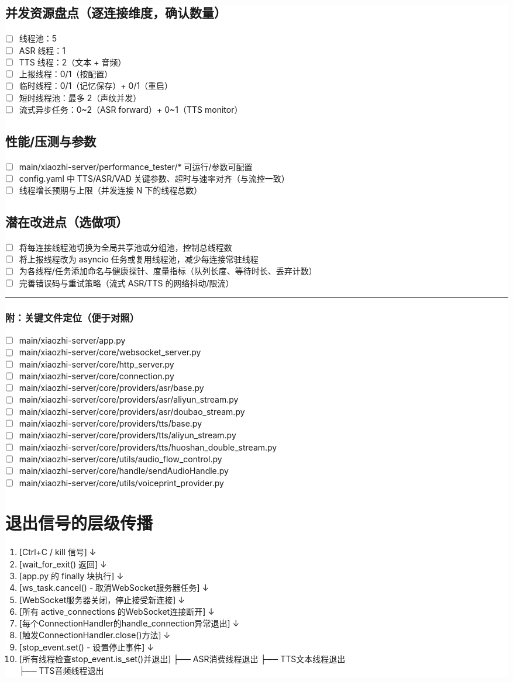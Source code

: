 ## 并发资源盘点（逐连接维度，确认数量）
- [ ] 线程池：5
- [ ] ASR 线程：1
- [ ] TTS 线程：2（文本 + 音频）
- [ ] 上报线程：0/1（按配置）
- [ ] 临时线程：0/1（记忆保存）+ 0/1（重启）
- [ ] 短时线程池：最多 2（声纹并发）
- [ ] 流式异步任务：0~2（ASR forward）+ 0~1（TTS monitor）

## 性能/压测与参数
- [ ] main/xiaozhi-server/performance_tester/* 可运行/参数可配置
- [ ] config.yaml 中 TTS/ASR/VAD 关键参数、超时与速率对齐（与流控一致）
- [ ] 线程增长预期与上限（并发连接 N 下的线程总数）

## 潜在改进点（选做项）
- [ ] 将每连接线程池切换为全局共享池或分组池，控制总线程数
- [ ] 将上报线程改为 asyncio 任务或复用线程池，减少每连接常驻线程
- [ ] 为各线程/任务添加命名与健康探针、度量指标（队列长度、等待时长、丢弃计数）
- [ ] 完善错误码与重试策略（流式 ASR/TTS 的网络抖动/限流）

---

### 附：关键文件定位（便于对照）
- [ ] main/xiaozhi-server/app.py
- [ ] main/xiaozhi-server/core/websocket_server.py
- [ ] main/xiaozhi-server/core/http_server.py
- [ ] main/xiaozhi-server/core/connection.py
- [ ] main/xiaozhi-server/core/providers/asr/base.py
- [ ] main/xiaozhi-server/core/providers/asr/aliyun_stream.py
- [ ] main/xiaozhi-server/core/providers/asr/doubao_stream.py
- [ ] main/xiaozhi-server/core/providers/tts/base.py
- [ ] main/xiaozhi-server/core/providers/tts/aliyun_stream.py
- [ ] main/xiaozhi-server/core/providers/tts/huoshan_double_stream.py
- [ ] main/xiaozhi-server/core/utils/audio_flow_control.py
- [ ] main/xiaozhi-server/core/handle/sendAudioHandle.py
- [ ] main/xiaozhi-server/core/utils/voiceprint_provider.py

# 退出信号的层级传播
1. [Ctrl+C / kill 信号]
   ↓
2. [wait_for_exit() 返回]
   ↓  
3. [app.py 的 finally 块执行]
   ↓
4. [ws_task.cancel() - 取消WebSocket服务器任务]
   ↓
5. [WebSocket服务器关闭，停止接受新连接]
   ↓
6. [所有 active_connections 的WebSocket连接断开]
   ↓
7. [每个ConnectionHandler的handle_connection异常退出]
   ↓
8. [触发ConnectionHandler.close()方法]
   ↓
9. [stop_event.set() - 设置停止事件]
   ↓
10. [所有线程检查stop_event.is_set()并退出]
    ├── ASR消费线程退出
    ├── TTS文本线程退出  
    ├── TTS音频线程退出